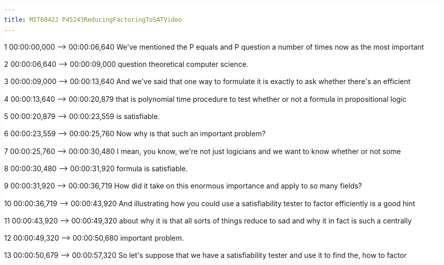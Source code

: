 ```yaml
---
title: MIT6042J P45243ReducingFactoringToSATVideo
---
```


1
00:00:00,000 --> 00:00:06,640
We've mentioned the P equals and P question a number of times now as the most important

2
00:00:06,640 --> 00:00:09,000
question theoretical computer science.

3
00:00:09,000 --> 00:00:13,640
And we've said that one way to formulate it is exactly to ask whether there's an efficient

4
00:00:13,640 --> 00:00:20,879
that is polynomial time procedure to test whether or not a formula in propositional logic

5
00:00:20,879 --> 00:00:23,559
is satisfiable.

6
00:00:23,559 --> 00:00:25,760
Now why is that such an important problem?

7
00:00:25,760 --> 00:00:30,480
I mean, you know, we're not just logicians and we want to know whether or not some

8
00:00:30,480 --> 00:00:31,920
formula is satisfiable.

9
00:00:31,920 --> 00:00:36,719
How did it take on this enormous importance and apply to so many fields?

10
00:00:36,719 --> 00:00:43,920
And illustrating how you could use a satisfiability tester to factor efficiently is a good hint

11
00:00:43,920 --> 00:00:49,320
about why it is that all sorts of things reduce to sad and why it in fact is such a centrally

12
00:00:49,320 --> 00:00:50,680
important problem.

13
00:00:50,679 --> 00:00:57,320
So let's suppose that we have a satisfiability tester and use it to find the, how to factor
